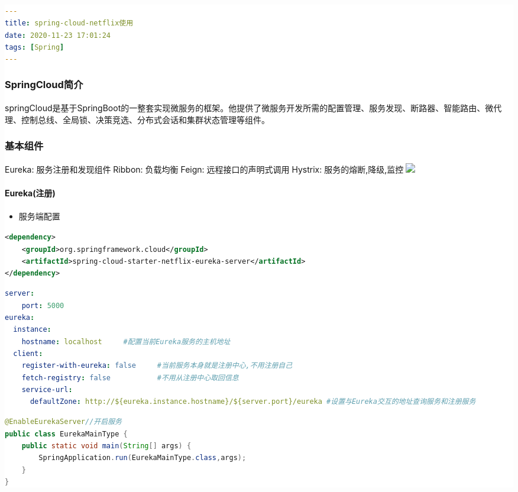 ```yaml
---
title: spring-cloud-netflix使用
date: 2020-11-23 17:01:24
tags: [Spring]
---
```


### SpringCloud简介

springCloud是基于SpringBoot的一整套实现微服务的框架。他提供了微服务开发所需的配置管理、服务发现、断路器、智能路由、微代理、控制总线、全局锁、决策竞选、分布式会话和集群状态管理等组件。



### 基本组件

Eureka: 服务注册和发现组件
Ribbon: 负载均衡
Feign: 远程接口的声明式调用
Hystrix: 服务的熔断,降级,监控
![](https://gitee.com/LazyC-99/blog-images/raw/master/img/20201120150542.png)

#### Eureka(注册)

- 服务端配置

```xml
<dependency>
    <groupId>org.springframework.cloud</groupId>
    <artifactId>spring-cloud-starter-netflix-eureka-server</artifactId>
</dependency>
```

```yml
server:
	port: 5000
eureka:
  instance:
    hostname: localhost     #配置当前Eureka服务的主机地址
  client:
    register-with-eureka: false     #当前服务本身就是注册中心,不用注册自己
    fetch-registry: false           #不用从注册中心取回信息
    service-url:
      defaultZone: http://${eureka.instance.hostname}/${server.port}/eureka #设置与Eureka交互的地址查询服务和注册服务
```

```java
@EnableEurekaServer//开启服务
public class EurekaMainType {
    public static void main(String[] args) {
        SpringApplication.run(EurekaMainType.class,args);
    }
}
```
